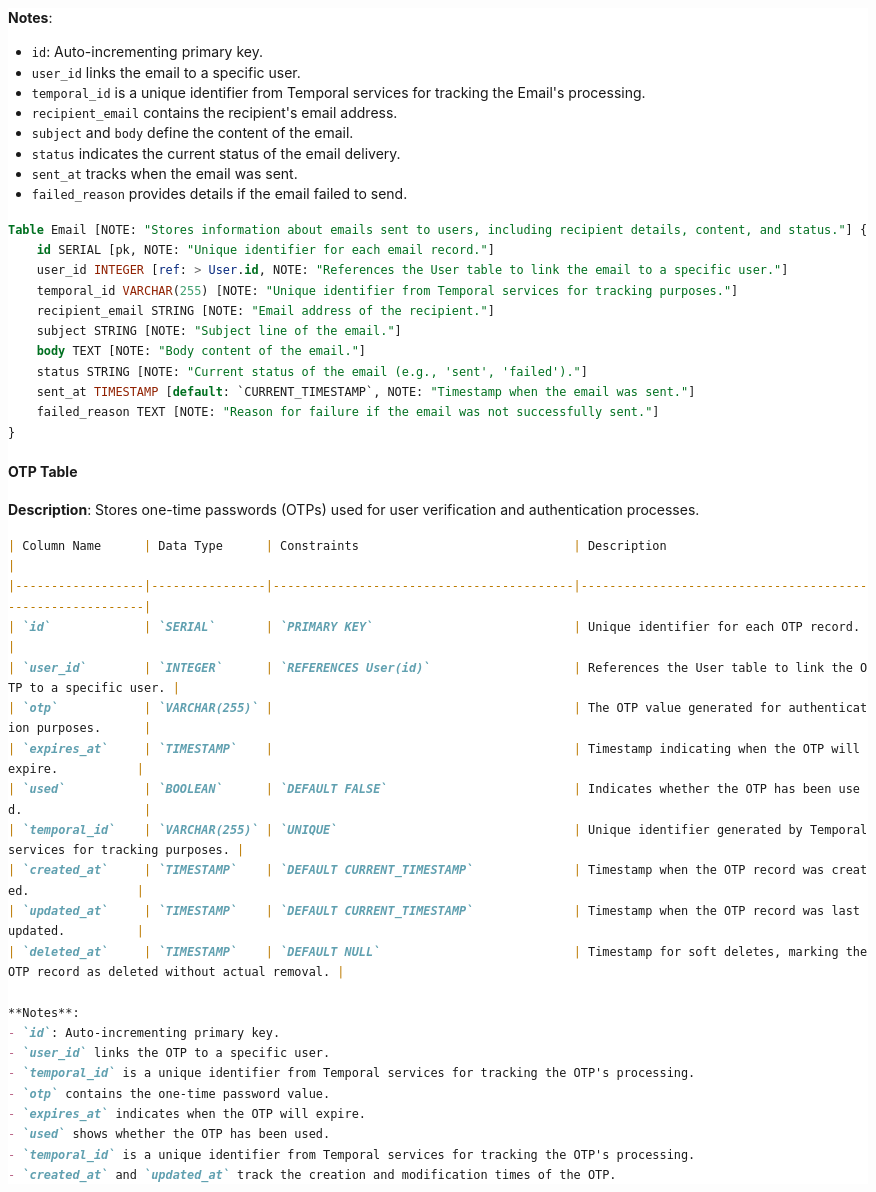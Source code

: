 **Notes**:
- `id`: Auto-incrementing primary key.
- `user_id` links the email to a specific user.
- `temporal_id` is a unique identifier from Temporal services for tracking the Email's processing.
- `recipient_email` contains the recipient's email address.
- `subject` and `body` define the content of the email.
- `status` indicates the current status of the email delivery.
- `sent_at` tracks when the email was sent.
- `failed_reason` provides details if the email failed to send.

```sql
Table Email [NOTE: "Stores information about emails sent to users, including recipient details, content, and status."] {
    id SERIAL [pk, NOTE: "Unique identifier for each email record."]
    user_id INTEGER [ref: > User.id, NOTE: "References the User table to link the email to a specific user."]
    temporal_id VARCHAR(255) [NOTE: "Unique identifier from Temporal services for tracking purposes."]
    recipient_email STRING [NOTE: "Email address of the recipient."]
    subject STRING [NOTE: "Subject line of the email."]
    body TEXT [NOTE: "Body content of the email."]
    status STRING [NOTE: "Current status of the email (e.g., 'sent', 'failed')."]
    sent_at TIMESTAMP [default: `CURRENT_TIMESTAMP`, NOTE: "Timestamp when the email was sent."]
    failed_reason TEXT [NOTE: "Reason for failure if the email was not successfully sent."]
}
```


#### OTP Table

**Description**: Stores one-time passwords (OTPs) used for user verification and authentication processes.

```markdown
| Column Name      | Data Type      | Constraints                              | Description                                               |
|------------------|----------------|------------------------------------------|-----------------------------------------------------------|
| `id`             | `SERIAL`       | `PRIMARY KEY`                            | Unique identifier for each OTP record.                   |
| `user_id`        | `INTEGER`      | `REFERENCES User(id)`                    | References the User table to link the OTP to a specific user. |
| `otp`            | `VARCHAR(255)` |                                          | The OTP value generated for authentication purposes.      |
| `expires_at`     | `TIMESTAMP`    |                                          | Timestamp indicating when the OTP will expire.           |
| `used`           | `BOOLEAN`      | `DEFAULT FALSE`                          | Indicates whether the OTP has been used.                 |
| `temporal_id`    | `VARCHAR(255)` | `UNIQUE`                                 | Unique identifier generated by Temporal services for tracking purposes. |
| `created_at`     | `TIMESTAMP`    | `DEFAULT CURRENT_TIMESTAMP`              | Timestamp when the OTP record was created.               |
| `updated_at`     | `TIMESTAMP`    | `DEFAULT CURRENT_TIMESTAMP`              | Timestamp when the OTP record was last updated.          |
| `deleted_at`     | `TIMESTAMP`    | `DEFAULT NULL`                           | Timestamp for soft deletes, marking the OTP record as deleted without actual removal. |

**Notes**:
- `id`: Auto-incrementing primary key.
- `user_id` links the OTP to a specific user.
- `temporal_id` is a unique identifier from Temporal services for tracking the OTP's processing.
- `otp` contains the one-time password value.
- `expires_at` indicates when the OTP will expire.
- `used` shows whether the OTP has been used.
- `temporal_id` is a unique identifier from Temporal services for tracking the OTP's processing.
- `created_at` and `updated_at` track the creation and modification times of the OTP.
```